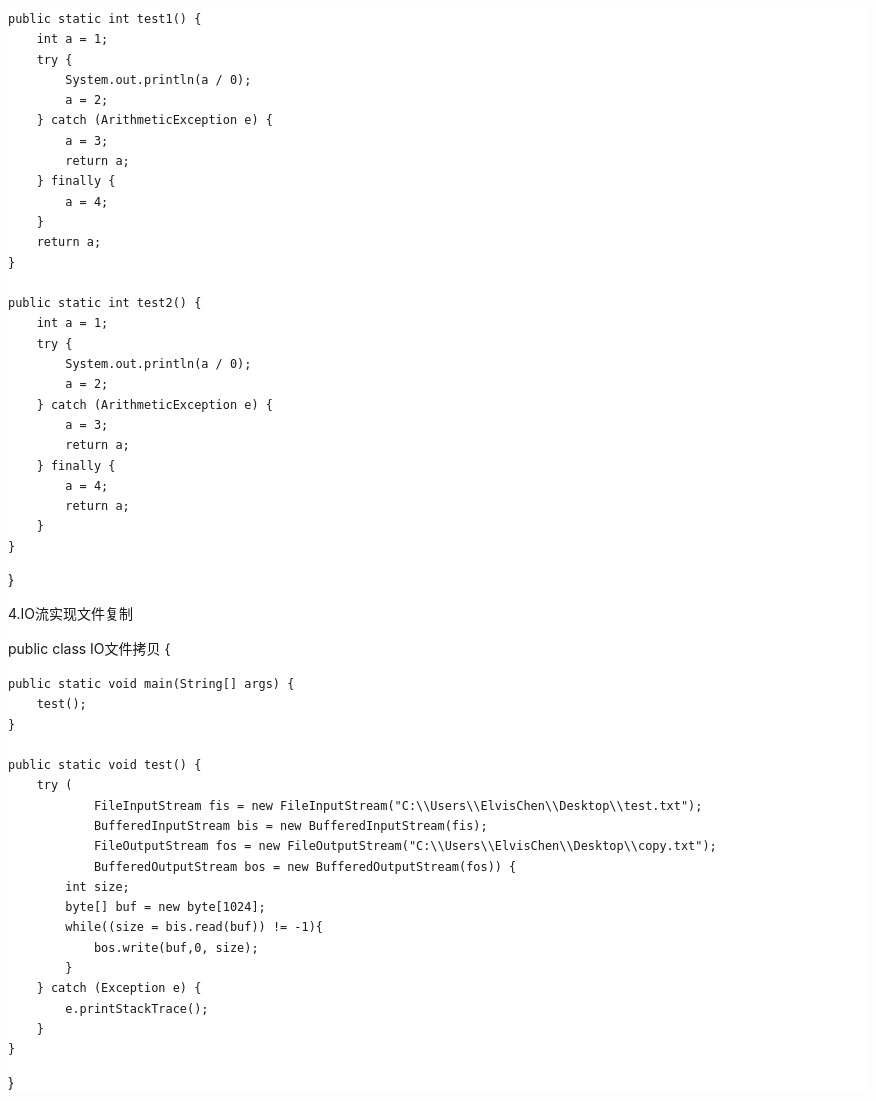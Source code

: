     public static int test1() {
        int a = 1;
        try {
            System.out.println(a / 0);
            a = 2;
        } catch (ArithmeticException e) {
            a = 3;
            return a;
        } finally {
            a = 4;
        }
        return a;
    }

    public static int test2() {
        int a = 1;
        try {
            System.out.println(a / 0);
            a = 2;
        } catch (ArithmeticException e) {
            a = 3;
            return a;
        } finally {
            a = 4;
            return a;
        }
    }
}

4.IO流实现文件复制

public class IO文件拷贝 {

    public static void main(String[] args) {
        test();
    }

    public static void test() {
        try (
                FileInputStream fis = new FileInputStream("C:\\Users\\ElvisChen\\Desktop\\test.txt");
                BufferedInputStream bis = new BufferedInputStream(fis);
                FileOutputStream fos = new FileOutputStream("C:\\Users\\ElvisChen\\Desktop\\copy.txt");
                BufferedOutputStream bos = new BufferedOutputStream(fos)) {
            int size;
            byte[] buf = new byte[1024];
            while((size = bis.read(buf)) != -1){
                bos.write(buf,0, size);
            }
        } catch (Exception e) {
            e.printStackTrace();
        }
    }
}
